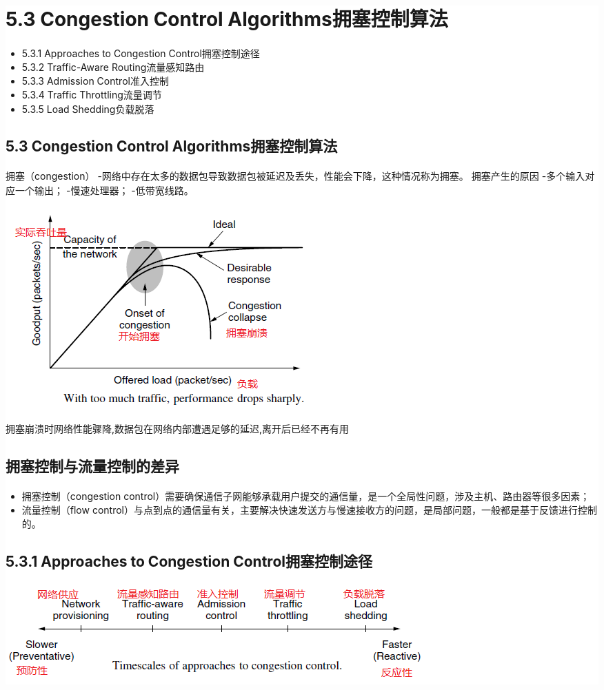 # 5.3 Congestion Control Algorithms拥塞控制算法

* 5.3.1 Approaches to Congestion Control拥塞控制途径
* 5.3.2 Traffic-Aware Routing流量感知路由
* 5.3.3 Admission Control准入控制
* 5.3.4 Traffic Throttling流量调节
* 5.3.5 Load Shedding负载脱落

## 5.3 Congestion Control Algorithms拥塞控制算法

拥塞（congestion）
-网络中存在太多的数据包导致数据包被延迟及丢失，性能会下降，这种情况称为拥塞。
拥塞产生的原因
-多个输入对应一个输出；
-慢速处理器；
-低带宽线路。

![22](Chapter05/22.png)

拥塞崩溃时网络性能骤降,数据包在网络内部遭遇足够的延迟,离开后已经不再有用

## 拥塞控制与流量控制的差异

* 拥塞控制（congestion control）需要确保通信子网能够承载用户提交的通信量，是一个全局性问题，涉及主机、路由器等很多因素；
* 流量控制（flow control）与点到点的通信量有关，主要解决快速发送方与慢速接收方的问题，是局部问题，一般都是基于反馈进行控制的。

## 5.3.1 Approaches to Congestion Control拥塞控制途径

![23](Chapter05/23.png)
